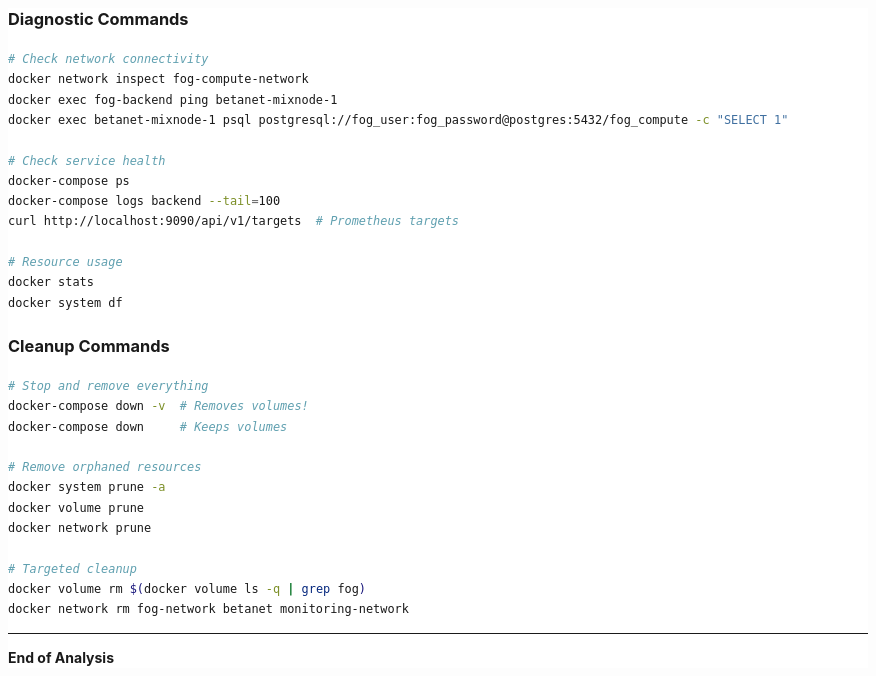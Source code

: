 ### Diagnostic Commands

```bash
# Check network connectivity
docker network inspect fog-compute-network
docker exec fog-backend ping betanet-mixnode-1
docker exec betanet-mixnode-1 psql postgresql://fog_user:fog_password@postgres:5432/fog_compute -c "SELECT 1"

# Check service health
docker-compose ps
docker-compose logs backend --tail=100
curl http://localhost:9090/api/v1/targets  # Prometheus targets

# Resource usage
docker stats
docker system df
```

### Cleanup Commands

```bash
# Stop and remove everything
docker-compose down -v  # Removes volumes!
docker-compose down     # Keeps volumes

# Remove orphaned resources
docker system prune -a
docker volume prune
docker network prune

# Targeted cleanup
docker volume rm $(docker volume ls -q | grep fog)
docker network rm fog-network betanet monitoring-network
```

---

**End of Analysis**
